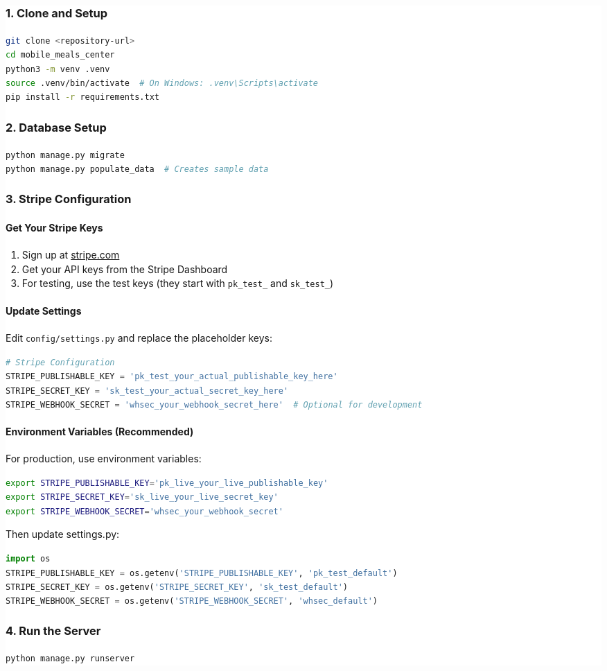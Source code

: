 ### 1. Clone and Setup
```bash
git clone <repository-url>
cd mobile_meals_center
python3 -m venv .venv
source .venv/bin/activate  # On Windows: .venv\Scripts\activate
pip install -r requirements.txt
```

### 2. Database Setup
```bash
python manage.py migrate
python manage.py populate_data  # Creates sample data
```

### 3. Stripe Configuration

#### Get Your Stripe Keys
1. Sign up at [stripe.com](https://stripe.com)
2. Get your API keys from the Stripe Dashboard
3. For testing, use the test keys (they start with `pk_test_` and `sk_test_`)

#### Update Settings
Edit `config/settings.py` and replace the placeholder keys:

```python
# Stripe Configuration
STRIPE_PUBLISHABLE_KEY = 'pk_test_your_actual_publishable_key_here'
STRIPE_SECRET_KEY = 'sk_test_your_actual_secret_key_here'
STRIPE_WEBHOOK_SECRET = 'whsec_your_webhook_secret_here'  # Optional for development
```

#### Environment Variables (Recommended)
For production, use environment variables:

```bash
export STRIPE_PUBLISHABLE_KEY='pk_live_your_live_publishable_key'
export STRIPE_SECRET_KEY='sk_live_your_live_secret_key'
export STRIPE_WEBHOOK_SECRET='whsec_your_webhook_secret'
```

Then update settings.py:
```python
import os
STRIPE_PUBLISHABLE_KEY = os.getenv('STRIPE_PUBLISHABLE_KEY', 'pk_test_default')
STRIPE_SECRET_KEY = os.getenv('STRIPE_SECRET_KEY', 'sk_test_default')
STRIPE_WEBHOOK_SECRET = os.getenv('STRIPE_WEBHOOK_SECRET', 'whsec_default')
```

### 4. Run the Server
```bash
python manage.py runserver
```
